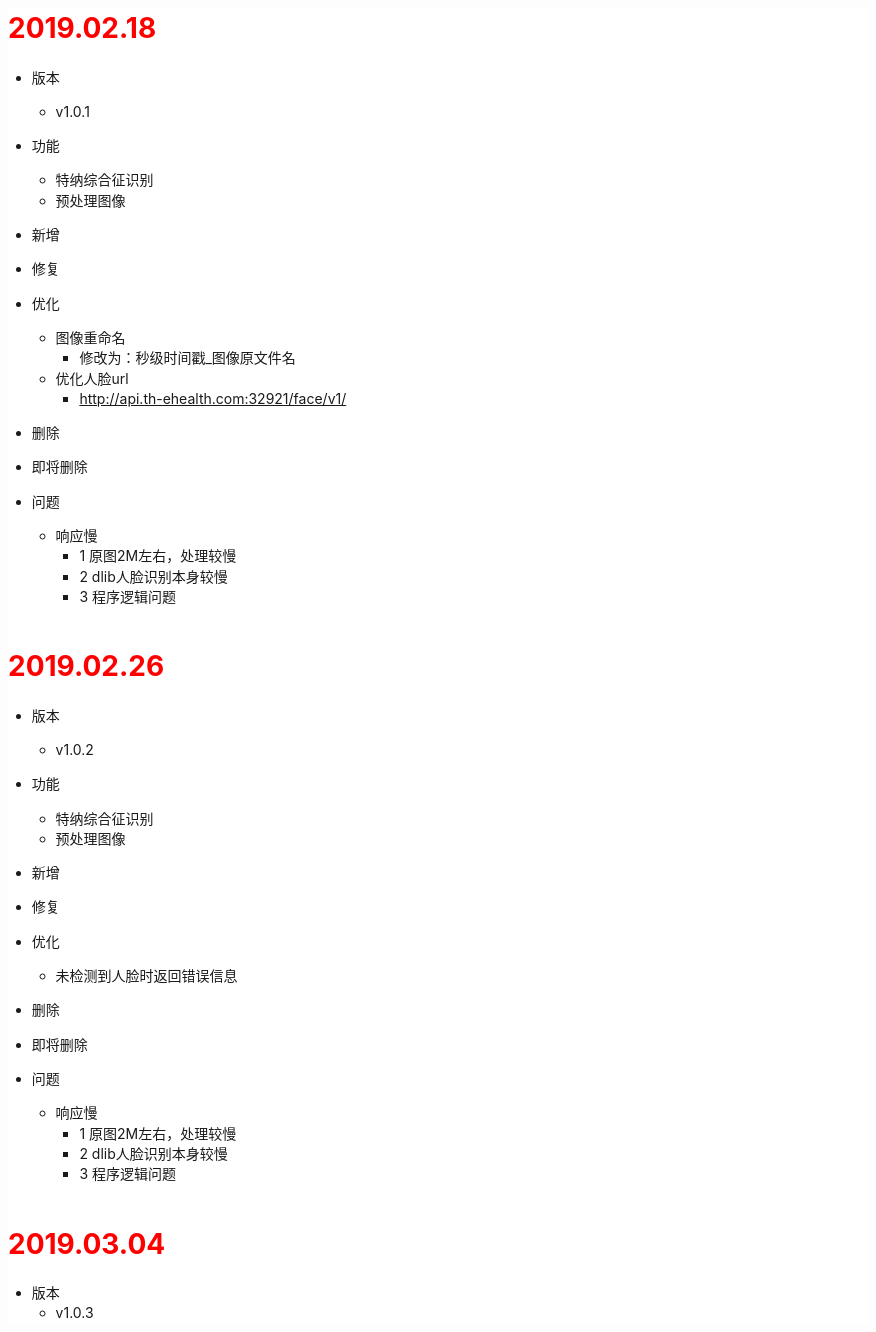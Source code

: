 # <span id='2'><font color='red'>2019.02.18</font></span>
- 版本
    - v1.0.1

- 功能
    - 特纳综合征识别
    - 预处理图像

- 新增

- 修复

- 优化
    - 图像重命名
        - 修改为：秒级时间戳_图像原文件名
    - 优化人脸url
        - http://api.th-ehealth.com:32921/face/v1/

- 删除

- 即将删除

- 问题
    - 响应慢
        - 1 原图2M左右，处理较慢
        - 2 dlib人脸识别本身较慢
        - 3 程序逻辑问题

# <span id='3'><font color='red'>2019.02.26</font></span>
- 版本
    - v1.0.2

- 功能
    - 特纳综合征识别
    - 预处理图像

- 新增

- 修复

- 优化
    - 未检测到人脸时返回错误信息

- 删除

- 即将删除

- 问题
    - 响应慢
        - 1 原图2M左右，处理较慢
        - 2 dlib人脸识别本身较慢
        - 3 程序逻辑问题

# <span id='4'><font color='red'>2019.03.04</font></span>
- 版本
    - v1.0.3
